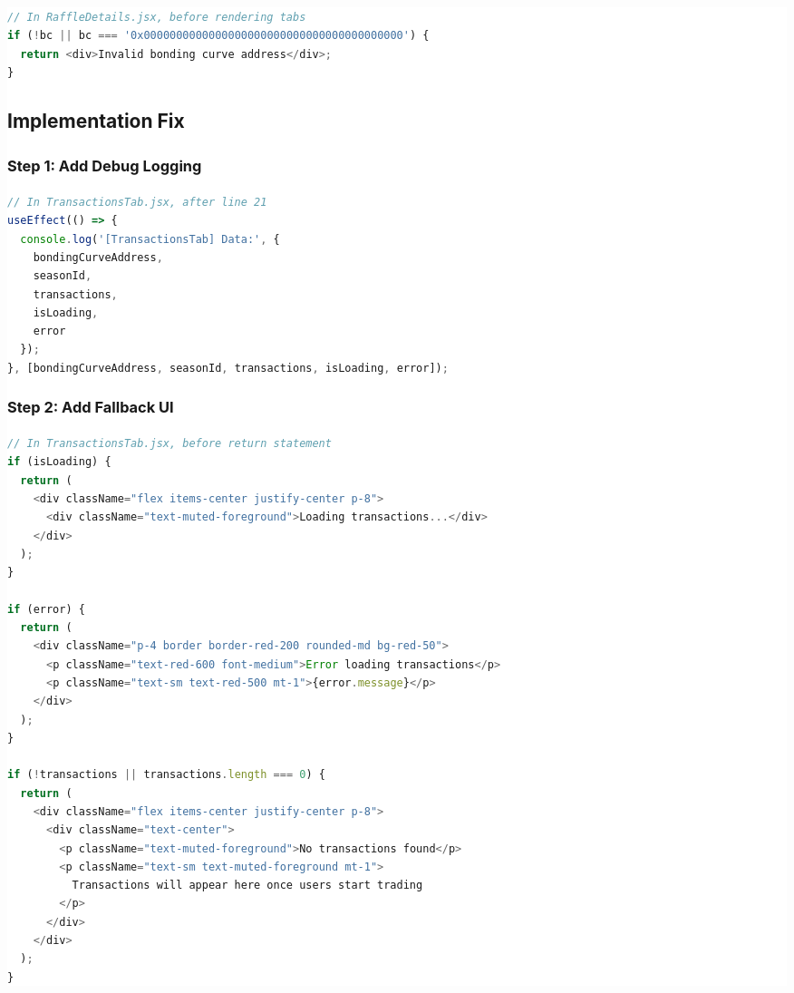 ```javascript
// In RaffleDetails.jsx, before rendering tabs
if (!bc || bc === '0x0000000000000000000000000000000000000000') {
  return <div>Invalid bonding curve address</div>;
}
```

## Implementation Fix

### Step 1: Add Debug Logging

```javascript
// In TransactionsTab.jsx, after line 21
useEffect(() => {
  console.log('[TransactionsTab] Data:', {
    bondingCurveAddress,
    seasonId,
    transactions,
    isLoading,
    error
  });
}, [bondingCurveAddress, seasonId, transactions, isLoading, error]);
```

### Step 2: Add Fallback UI

```javascript
// In TransactionsTab.jsx, before return statement
if (isLoading) {
  return (
    <div className="flex items-center justify-center p-8">
      <div className="text-muted-foreground">Loading transactions...</div>
    </div>
  );
}

if (error) {
  return (
    <div className="p-4 border border-red-200 rounded-md bg-red-50">
      <p className="text-red-600 font-medium">Error loading transactions</p>
      <p className="text-sm text-red-500 mt-1">{error.message}</p>
    </div>
  );
}

if (!transactions || transactions.length === 0) {
  return (
    <div className="flex items-center justify-center p-8">
      <div className="text-center">
        <p className="text-muted-foreground">No transactions found</p>
        <p className="text-sm text-muted-foreground mt-1">
          Transactions will appear here once users start trading
        </p>
      </div>
    </div>
  );
}
```
